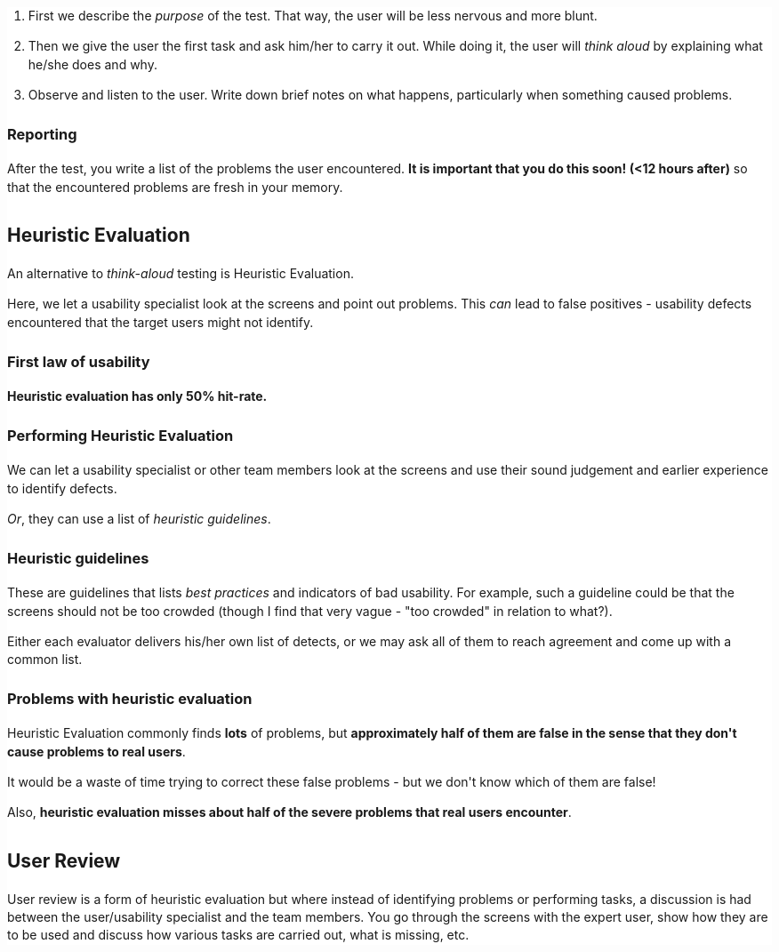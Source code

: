 1) First we describe the *purpose* of the test. That way, the user will be less nervous and more blunt.

2) Then we give the user the first task and ask him/her to carry it out. While doing it, the user will *think aloud* by explaining what he/she does and why.

3) Observe and listen to the user. Write down brief notes on what happens, particularly when something caused problems.

### Reporting

After the test, you write a list of the problems the user encountered. **It is important that you do this soon! (<12 hours after)** so that the encountered problems are fresh in your memory.

## Heuristic Evaluation

An alternative to *think-aloud* testing is Heuristic Evaluation.

Here, we let a usability specialist look at the screens and point out problems.
This *can* lead to false positives - usability defects encountered that the target users might not identify.

### First law of usability

**Heuristic evaluation has only 50% hit-rate.**

### Performing Heuristic Evaluation

We can let a usability specialist or other team members look at the screens and use their sound judgement and earlier experience to identify defects.

*Or*, they can use a list of *heuristic guidelines*.

### Heuristic guidelines

These are guidelines that lists *best practices* and indicators of bad usability.
For example, such a guideline could be that the screens should not be too crowded (though I find that very vague - "too crowded" in relation to what?).

Either each evaluator delivers his/her own list of detects, or we may ask all of them to reach agreement and come up with a common list.

### Problems with heuristic evaluation

Heuristic Evaluation commonly finds **lots** of problems, but **approximately half of them are false in the sense that they don't cause problems to real users**.

It would be a waste of time trying to correct these false problems - but we don't know which of them are false!

Also, **heuristic evaluation misses about half of the severe problems that real users encounter**.

## User Review

User review is a form of heuristic evaluation but where instead of identifying problems or performing tasks, a discussion is had between the user/usability specialist and the team members. You go through the screens with the expert user, show how they are to be used and discuss how various tasks are carried out, what is missing, etc.
